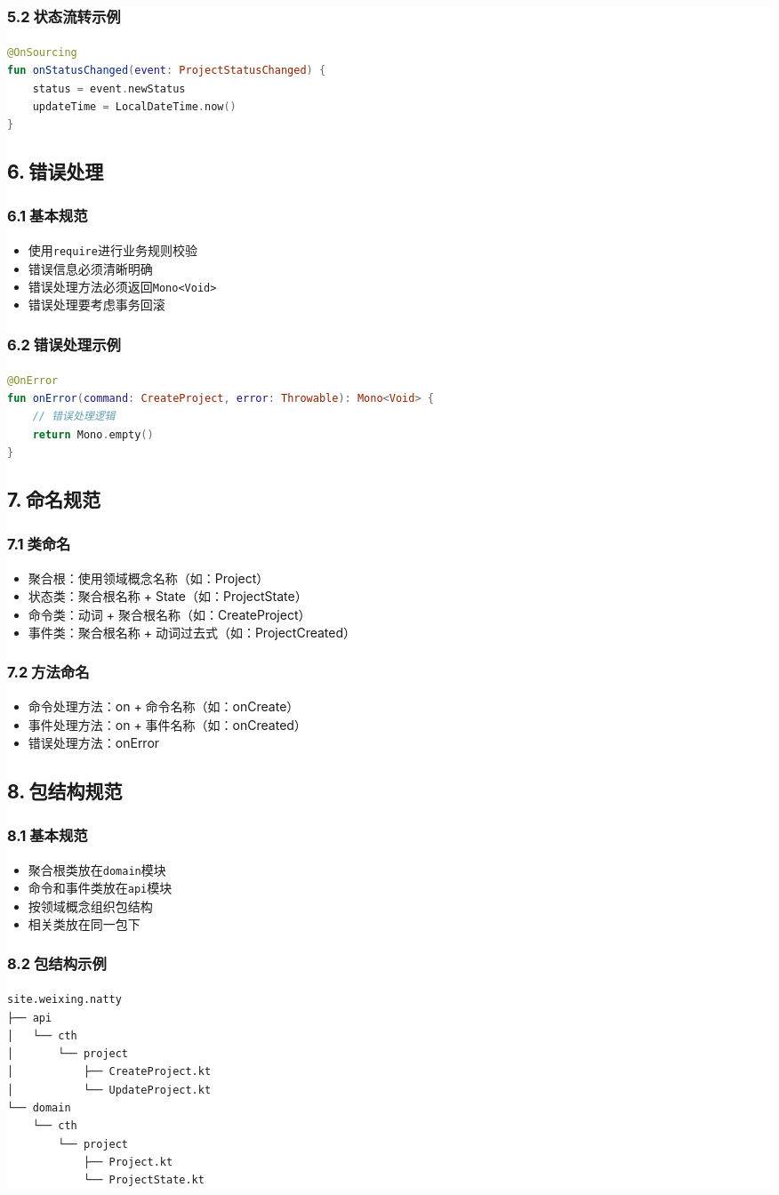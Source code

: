 ### 5.2 状态流转示例
```kotlin
@OnSourcing
fun onStatusChanged(event: ProjectStatusChanged) {
    status = event.newStatus
    updateTime = LocalDateTime.now()
}
```

## 6. 错误处理

### 6.1 基本规范
- 使用`require`进行业务规则校验
- 错误信息必须清晰明确
- 错误处理方法必须返回`Mono<Void>`
- 错误处理要考虑事务回滚

### 6.2 错误处理示例
```kotlin
@OnError
fun onError(command: CreateProject, error: Throwable): Mono<Void> {
    // 错误处理逻辑
    return Mono.empty()
}
```

## 7. 命名规范

### 7.1 类命名
- 聚合根：使用领域概念名称（如：Project）
- 状态类：聚合根名称 + State（如：ProjectState）
- 命令类：动词 + 聚合根名称（如：CreateProject）
- 事件类：聚合根名称 + 动词过去式（如：ProjectCreated）

### 7.2 方法命名
- 命令处理方法：on + 命令名称（如：onCreate）
- 事件处理方法：on + 事件名称（如：onCreated）
- 错误处理方法：onError

## 8. 包结构规范

### 8.1 基本规范
- 聚合根类放在`domain`模块
- 命令和事件类放在`api`模块
- 按领域概念组织包结构
- 相关类放在同一包下

### 8.2 包结构示例
```
site.weixing.natty
├── api
│   └── cth
│       └── project
│           ├── CreateProject.kt
│           └── UpdateProject.kt
└── domain
    └── cth
        └── project
            ├── Project.kt
            └── ProjectState.kt
``` 